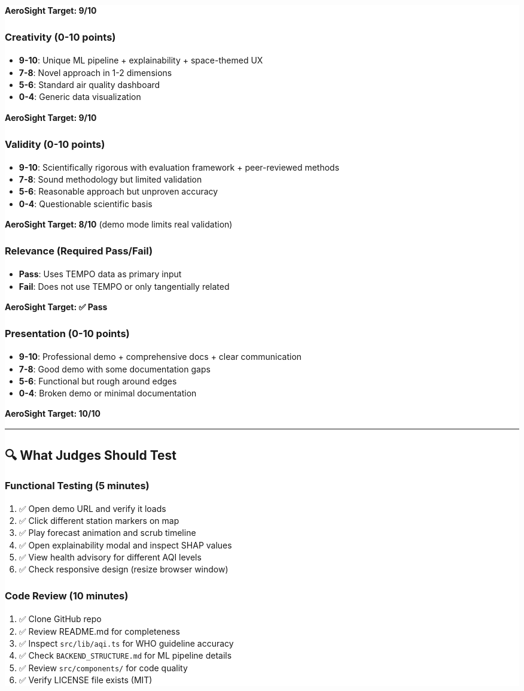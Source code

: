 **AeroSight Target: 9/10**

### Creativity (0-10 points)
- **9-10**: Unique ML pipeline + explainability + space-themed UX
- **7-8**: Novel approach in 1-2 dimensions
- **5-6**: Standard air quality dashboard
- **0-4**: Generic data visualization

**AeroSight Target: 9/10**

### Validity (0-10 points)
- **9-10**: Scientifically rigorous with evaluation framework + peer-reviewed methods
- **7-8**: Sound methodology but limited validation
- **5-6**: Reasonable approach but unproven accuracy
- **0-4**: Questionable scientific basis

**AeroSight Target: 8/10** (demo mode limits real validation)

### Relevance (Required Pass/Fail)
- **Pass**: Uses TEMPO data as primary input
- **Fail**: Does not use TEMPO or only tangentially related

**AeroSight Target: ✅ Pass**

### Presentation (0-10 points)
- **9-10**: Professional demo + comprehensive docs + clear communication
- **7-8**: Good demo with some documentation gaps
- **5-6**: Functional but rough around edges
- **0-4**: Broken demo or minimal documentation

**AeroSight Target: 10/10**

---

## 🔍 What Judges Should Test

### **Functional Testing (5 minutes)**
1. ✅ Open demo URL and verify it loads
2. ✅ Click different station markers on map
3. ✅ Play forecast animation and scrub timeline
4. ✅ Open explainability modal and inspect SHAP values
5. ✅ View health advisory for different AQI levels
6. ✅ Check responsive design (resize browser window)

### **Code Review (10 minutes)**
1. ✅ Clone GitHub repo
2. ✅ Review README.md for completeness
3. ✅ Inspect `src/lib/aqi.ts` for WHO guideline accuracy
4. ✅ Check `BACKEND_STRUCTURE.md` for ML pipeline details
5. ✅ Review `src/components/` for code quality
6. ✅ Verify LICENSE file exists (MIT)
